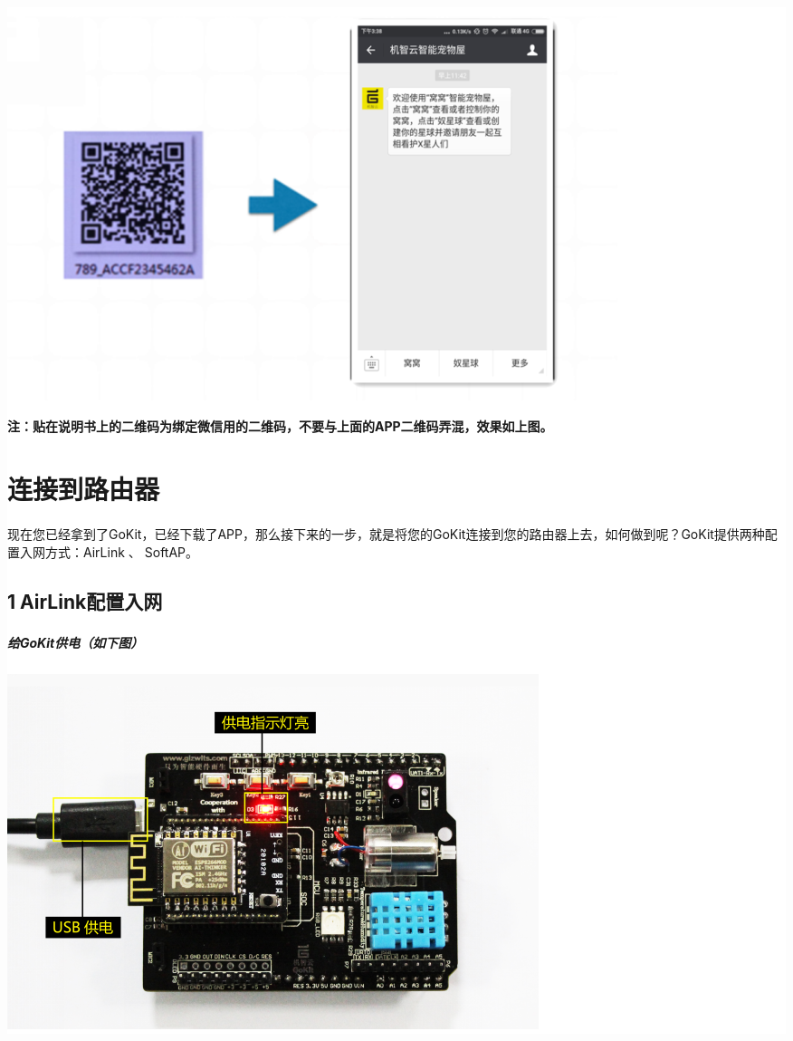 ![](/assets/zh-cn/deviceDev/WiFiSOC/Instructions/image9.png)

**注：贴在说明书上的二维码为绑定微信用的二维码，不要与上面的APP二维码弄混，效果如上图。**

# 连接到路由器

现在您已经拿到了GoKit，已经下载了APP，那么接下来的一步，就是将您的GoKit连接到您的路由器上去，如何做到呢？GoKit提供两种配置入网方式：AirLink 、 SoftAP。

## 1 AirLink配置入网

##### 给GoKit供电（如下图）

![](/assets/zh-cn/deviceDev/WiFiSOC/Instructions/image10.png)
